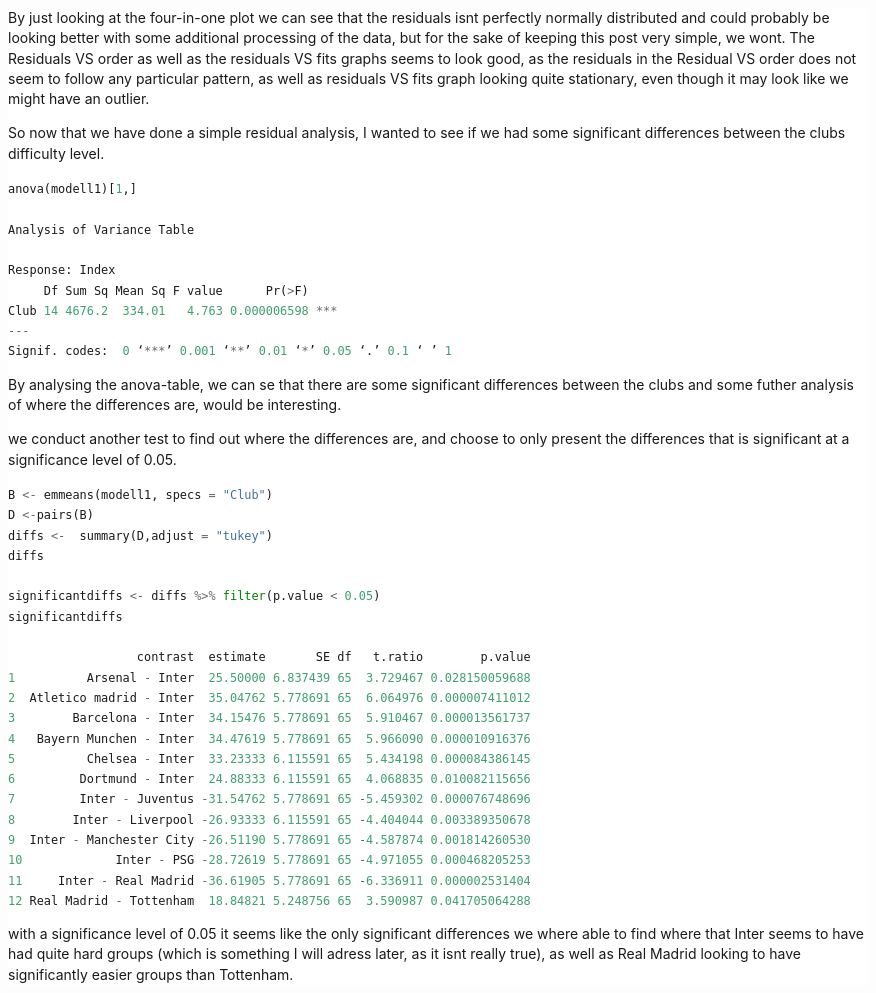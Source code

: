 By just looking at the four-in-one plot we can see that the residuals isnt perfectly normally distributed and could probably be looking better with some additional processing of the data, but for the sake of keeping this post very simple, we wont. The Residuals VS order as well as the residuals VS fits graphs seems to look good, as the residuals in the Residual VS order does not seem to follow any particular pattern, as well as residuals VS fits graph looking quite stationary, even though it may look like we might have an outlier. 


So now that we have done a simple residual analysis, I wanted to see if we had some significant differences between the clubs difficulty level.

```python
anova(modell1)[1,]

Analysis of Variance Table

Response: Index
     Df Sum Sq Mean Sq F value      Pr(>F)    
Club 14 4676.2  334.01   4.763 0.000006598 ***
---
Signif. codes:  0 ‘***’ 0.001 ‘**’ 0.01 ‘*’ 0.05 ‘.’ 0.1 ‘ ’ 1

``` 

By analysing the anova-table, we can se that there are some significant differences between the clubs and some futher analysis of where the differences are, would be interesting. 

we conduct another test to find out where the differences are, and choose to only present the differences that is significant at a significance level of 0.05.

```python
B <- emmeans(modell1, specs = "Club")
D <-pairs(B)
diffs <-  summary(D,adjust = "tukey")
diffs

significantdiffs <- diffs %>% filter(p.value < 0.05)
significantdiffs

                  contrast  estimate       SE df   t.ratio        p.value
1          Arsenal - Inter  25.50000 6.837439 65  3.729467 0.028150059688
2  Atletico madrid - Inter  35.04762 5.778691 65  6.064976 0.000007411012
3        Barcelona - Inter  34.15476 5.778691 65  5.910467 0.000013561737
4   Bayern Munchen - Inter  34.47619 5.778691 65  5.966090 0.000010916376
5          Chelsea - Inter  33.23333 6.115591 65  5.434198 0.000084386145
6         Dortmund - Inter  24.88333 6.115591 65  4.068835 0.010082115656
7         Inter - Juventus -31.54762 5.778691 65 -5.459302 0.000076748696
8        Inter - Liverpool -26.93333 6.115591 65 -4.404044 0.003389350678
9  Inter - Manchester City -26.51190 5.778691 65 -4.587874 0.001814260530
10             Inter - PSG -28.72619 5.778691 65 -4.971055 0.000468205253
11     Inter - Real Madrid -36.61905 5.778691 65 -6.336911 0.000002531404
12 Real Madrid - Tottenham  18.84821 5.248756 65  3.590987 0.041705064288
``` 
with a significance level of 0.05 it seems like the only significant differences we where able to find where that Inter seems to have had quite hard groups (which is something I will adress later, as it isnt really true), as well as Real Madrid looking to have significantly easier groups than Tottenham. 
